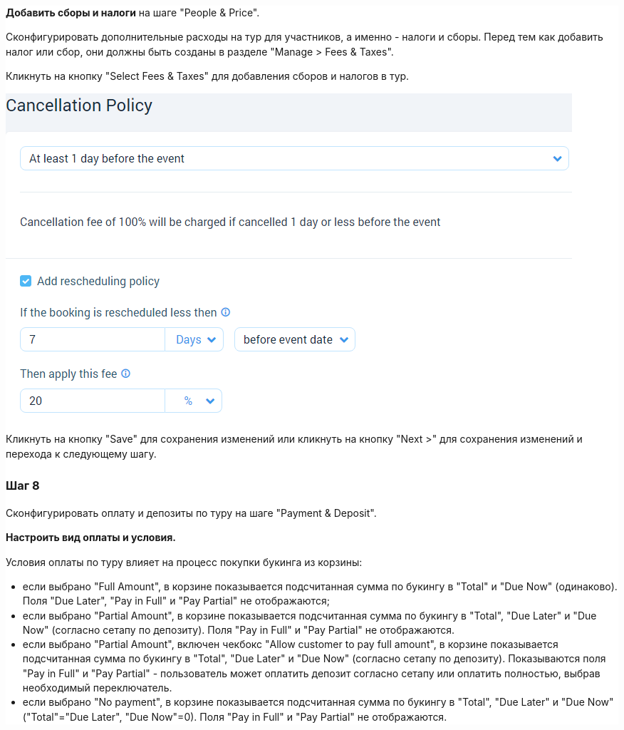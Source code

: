 **Добавить сборы и налоги** на шаге "People & Price".

Сконфигурировать дополнительные расходы на тур для участников, а именно - налоги и сборы. Перед тем как добавить налог или сбор, они должны быть созданы в разделе "Manage > Fees & Taxes". 

Кликнуть на кнопку "Select Fees & Taxes" для добавления сборов и налогов в тур.

![Creating_a_tour13](/assets/images/creating_a_tour13.png)

Кликнуть на кнопку "Save" для сохранения изменений или кликнуть на кнопку "Next >" для сохранения изменений и перехода к следующему шагу.

### **Шаг 8**

Сконфигурировать оплату и депозиты по туру на шаге "Payment & Deposit".

**Настроить вид оплаты и условия.**

Условия оплаты по туру влияет на процесс покупки букинга из корзины:
- если выбрано "Full Amount", в корзине показывается подсчитанная сумма по букингу в "Total" и "Due Now" (одинаково). Поля "Due Later", "Pay in Full" и "Pay Partial" не отображаются;
- если выбрано "Partial Amount", в корзине показывается подсчитанная сумма по букингу в "Total", "Due Later" и "Due Now" (согласно сетапу по депозиту). Поля "Pay in Full" и "Pay Partial" не отображаются.
- если выбрано "Partial Amount", включен чекбокс "Allow customer to pay full amount", в корзине показывается подсчитанная сумма по букингу в "Total", "Due Later" и "Due Now" (согласно сетапу по депозиту). Показываются поля "Pay in Full" и "Pay Partial" - пользователь может оплатить депозит согласно сетапу или оплатить полностью, выбрав необходимый переключатель.
- если выбрано "No payment", в корзине показывается подсчитанная сумма по букингу в "Total", "Due Later" и "Due Now" ("Total"="Due Later", "Due Now"=0). Поля "Pay in Full" и "Pay Partial" не отображаются.
